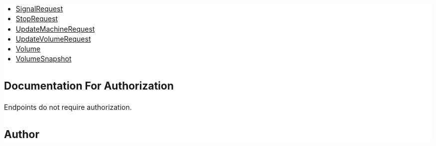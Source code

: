  - [SignalRequest](docs/SignalRequest.md)
 - [StopRequest](docs/StopRequest.md)
 - [UpdateMachineRequest](docs/UpdateMachineRequest.md)
 - [UpdateVolumeRequest](docs/UpdateVolumeRequest.md)
 - [Volume](docs/Volume.md)
 - [VolumeSnapshot](docs/VolumeSnapshot.md)


<a id="documentation-for-authorization"></a>
## Documentation For Authorization

Endpoints do not require authorization.


## Author




